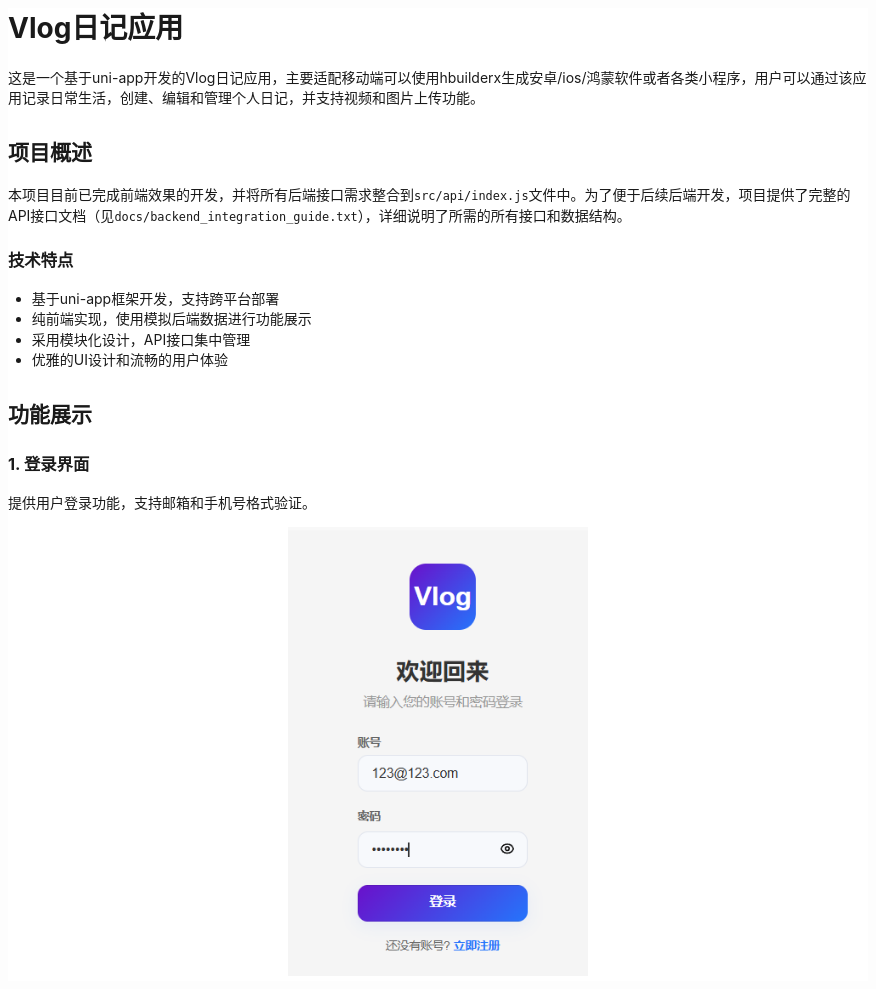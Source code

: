 # Vlog日记应用

这是一个基于uni-app开发的Vlog日记应用，主要适配移动端可以使用hbuilderx生成安卓/ios/鸿蒙软件或者各类小程序，用户可以通过该应用记录日常生活，创建、编辑和管理个人日记，并支持视频和图片上传功能。

## 项目概述

本项目目前已完成前端效果的开发，并将所有后端接口需求整合到`src/api/index.js`文件中。为了便于后续后端开发，项目提供了完整的API接口文档（见`docs/backend_integration_guide.txt`），详细说明了所需的所有接口和数据结构。

### 技术特点

- 基于uni-app框架开发，支持跨平台部署
- 纯前端实现，使用模拟后端数据进行功能展示
- 采用模块化设计，API接口集中管理
- 优雅的UI设计和流畅的用户体验

## 功能展示

### 1. 登录界面

提供用户登录功能，支持邮箱和手机号格式验证。

<div align="center">
  <img src="demo/demo1.png" alt="登录界面" width="300"/>
</div>

